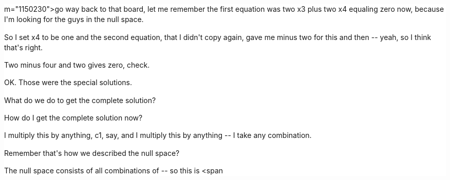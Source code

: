   m="1150230">go</span> <span m="1150520">way</span> <span
  m="1150800">back</span> <span m="1151140">to</span> <span
  m="1151220">that</span> <span m="1151530">board,</span> <span
  m="1151930">let</span> <span m="1152070">me</span> <span
  m="1152190">remember</span> <span m="1152670">the</span> <span
  m="1152800">first</span> <span m="1153210">equation</span> <span
  m="1154140">was</span> <span m="1154680">two</span> <span
  m="1154950">x3</span> <span m="1156070">plus</span> <span
  m="1156460">two</span> <span m="1156680">x4</span> <span
  m="1157790">equaling</span> <span m="1158450">zero</span> <span
  m="1158950">now,</span> <span m="1159520">because</span> <span
  m="1159760">I'm</span> <span m="1159930">looking</span> <span
  m="1160310">for</span> <span m="1160450">the</span> <span
  m="1160590">guys</span> <span m="1160940">in</span> <span
  m="1161060">the</span> <span m="1161160">null</span> <span
  m="1161410">space.</span></p><p><span m="1162450">So</span> <span
  m="1162670">I</span> <span m="1162800">set</span> <span m="1163070">x4</span>
  <span m="1163580">to</span> <span m="1163660">be</span> <span
  m="1163850">one</span> <span m="1165630">and</span> <span
  m="1167220">the</span> <span m="1167410">second</span> <span
  m="1167890">equation,</span> <span m="1168510">that</span> <span
  m="1168680">I</span> <span m="1168760">didn't</span> <span
  m="1169090">copy</span> <span m="1169440">again,</span> <span
  m="1169790">gave</span> <span m="1170010">me</span> <span
  m="1170140">minus</span> <span m="1170630">two</span> <span
  m="1170890">for</span> <span m="1171040">this</span> <span
  m="1171710">and</span> <span m="1172130">then</span> <span
  m="1172850">--</span> <span m="1173100">yeah,</span> <span
  m="1173330">so</span> <span m="1173530">I</span> <span
  m="1173640">think</span> <span m="1173870">that's</span> <span
  m="1174080">right.</span></p><p><span m="1175090">Two</span> <span
  m="1176040">minus</span> <span m="1176620">four</span> <span
  m="1177400">and</span> <span m="1177610">two</span> <span
  m="1178120">gives</span> <span m="1178370">zero,</span> <span
  m="1178690">check.</span></p><p><span m="1180230">OK.</span> <span
  m="1180630">Those</span> <span m="1180940">were</span> <span
  m="1181070">the</span> <span m="1181200">special</span> <span
  m="1181660">solutions.</span></p><p><span m="1183830">What</span> <span
  m="1184130">do</span> <span m="1184170">we</span> <span m="1184320">do</span>
  <span m="1184660">to</span> <span m="1184800">get</span> <span
  m="1185080">the</span> <span m="1185270">complete</span> <span
  m="1185750">solution?</span></p><p><span m="1189860">How</span> <span
  m="1190060">do</span> <span m="1190160">I</span> <span m="1190240">get</span>
  <span m="1190460">the</span> <span m="1190570">complete</span> <span
  m="1191040">solution</span> <span m="1191530">now?</span></p><p><span
  m="1192270">I</span> <span m="1192430">multiply</span> <span
  m="1193060">this</span> <span m="1193390">by</span> <span
  m="1193570">anything,</span> <span m="1194950">c1,</span> <span
  m="1196260">say,</span> <span m="1197020">and</span> <span
  m="1197340">I</span> <span m="1197400">multiply</span> <span
  m="1197930">this</span> <span m="1198290">by</span> <span
  m="1198470">anything</span> <span m="1198910">--</span> <span
  m="1198930">I</span> <span m="1198990">take</span> <span
  m="1199260">any</span> <span m="1199460">combination.</span></p><p><span
  m="1200960">Remember</span> <span m="1201240">that's</span> <span
  m="1201530">how</span> <span m="1201690">we</span> <span
  m="1201820">described</span> <span m="1202330">the</span> <span
  m="1202430">null</span> <span m="1202640">space?</span></p><p><span
  m="1204140">The</span> <span m="1204290">null</span> <span
  m="1204530">space</span> <span m="1205210">consists</span> <span
  m="1205960">of</span> <span m="1206190">all</span> <span
  m="1206970">combinations</span> <span m="1208450">of</span> <span
  m="1209040">--</span> <span m="1209060">so</span> <span
  m="1209170">this</span> <span m="1209460">is</span> <span